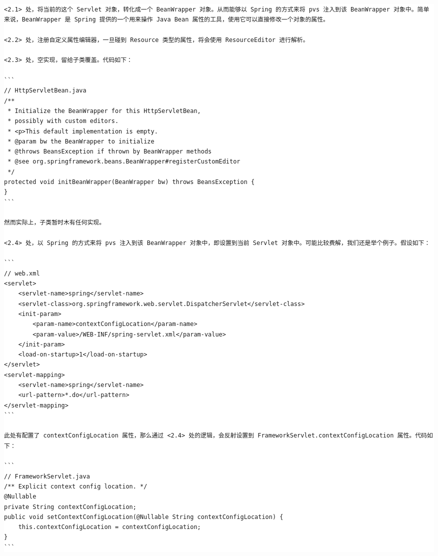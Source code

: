     <2.1> 处，将当前的这个 Servlet 对象，转化成一个 BeanWrapper 对象。从而能够以 Spring 的方式来将 pvs 注入到该 BeanWrapper 对象中。简单来说，BeanWrapper 是 Spring 提供的一个用来操作 Java Bean 属性的工具，使用它可以直接修改一个对象的属性。

    <2.2> 处，注册自定义属性编辑器，一旦碰到 Resource 类型的属性，将会使用 ResourceEditor 进行解析。

    <2.3> 处，空实现，留给子类覆盖。代码如下：

    ```
    // HttpServletBean.java
    /**
     * Initialize the BeanWrapper for this HttpServletBean,
     * possibly with custom editors.
     * <p>This default implementation is empty.
     * @param bw the BeanWrapper to initialize
     * @throws BeansException if thrown by BeanWrapper methods
     * @see org.springframework.beans.BeanWrapper#registerCustomEditor
     */
    protected void initBeanWrapper(BeanWrapper bw) throws BeansException {
    }
    ```

    然而实际上，子类暂时木有任何实现。

    <2.4> 处，以 Spring 的方式来将 pvs 注入到该 BeanWrapper 对象中，即设置到当前 Servlet 对象中。可能比较费解，我们还是举个例子。假设如下：

    ```
    // web.xml
    <servlet>
        <servlet-name>spring</servlet-name>
        <servlet-class>org.springframework.web.servlet.DispatcherServlet</servlet-class>
        <init-param>
            <param-name>contextConfigLocation</param-name>
            <param-value>/WEB-INF/spring-servlet.xml</param-value>
        </init-param>
        <load-on-startup>1</load-on-startup>
    </servlet>
    <servlet-mapping>
        <servlet-name>spring</servlet-name>
        <url-pattern>*.do</url-pattern>
    </servlet-mapping>
    ```

    此处有配置了 contextConfigLocation 属性，那么通过 <2.4> 处的逻辑，会反射设置到 FrameworkServlet.contextConfigLocation 属性。代码如下：

    ```
    // FrameworkServlet.java
    /** Explicit context config location. */
    @Nullable
    private String contextConfigLocation;
    public void setContextConfigLocation(@Nullable String contextConfigLocation) {
        this.contextConfigLocation = contextConfigLocation;
    }
    ```
